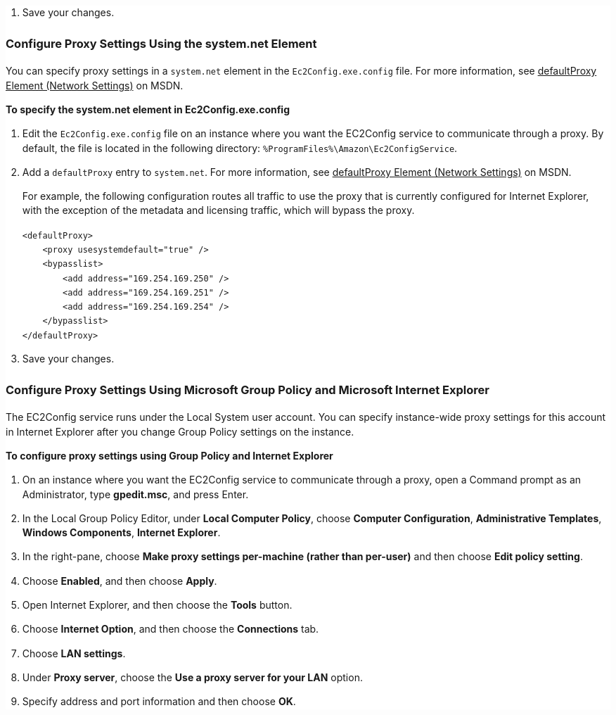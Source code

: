 1. Save your changes\.

### Configure Proxy Settings Using the system\.net Element<a name="system-proxy"></a>

You can specify proxy settings in a `system.net` element in the `Ec2Config.exe.config` file\. For more information, see [defaultProxy Element \(Network Settings\)](https://msdn.microsoft.com/en-us/library/kd3cf2ex.aspx) on MSDN\.

**To specify the system\.net element in Ec2Config\.exe\.config**

1. Edit the `Ec2Config.exe.config` file on an instance where you want the EC2Config service to communicate through a proxy\. By default, the file is located in the following directory: `%ProgramFiles%\Amazon\Ec2ConfigService`\.

1. Add a `defaultProxy` entry to `system.net`\. For more information, see [defaultProxy Element \(Network Settings\)](https://msdn.microsoft.com/en-us/library/kd3cf2ex.aspx) on MSDN\.

   For example, the following configuration routes all traffic to use the proxy that is currently configured for Internet Explorer, with the exception of the metadata and licensing traffic, which will bypass the proxy\.

   ```
   <defaultProxy>
       <proxy usesystemdefault="true" />
       <bypasslist>
           <add address="169.254.169.250" />
           <add address="169.254.169.251" />
           <add address="169.254.169.254" />
       </bypasslist>
   </defaultProxy>
   ```

1. Save your changes\.

### Configure Proxy Settings Using Microsoft Group Policy and Microsoft Internet Explorer<a name="ie-proxy"></a>

The EC2Config service runs under the Local System user account\. You can specify instance\-wide proxy settings for this account in Internet Explorer after you change Group Policy settings on the instance\.

**To configure proxy settings using Group Policy and Internet Explorer**

1. On an instance where you want the EC2Config service to communicate through a proxy, open a Command prompt as an Administrator, type **gpedit\.msc**, and press Enter\.

1. In the Local Group Policy Editor, under **Local Computer Policy**, choose **Computer Configuration**, **Administrative Templates**, **Windows Components**, **Internet Explorer**\.

1. In the right\-pane, choose **Make proxy settings per\-machine \(rather than per\-user\)** and then choose **Edit policy setting**\. 

1. Choose **Enabled**, and then choose **Apply**\.

1. Open Internet Explorer, and then choose the **Tools** button\.

1. Choose **Internet Option**, and then choose the **Connections** tab\.

1. Choose **LAN settings**\.

1. Under **Proxy server**, choose the **Use a proxy server for your LAN** option\.

1. Specify address and port information and then choose **OK**\.
